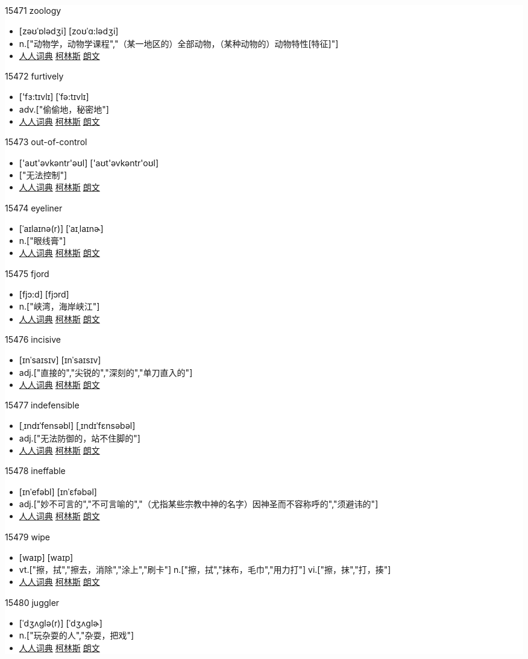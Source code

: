 15471 zoology 
- [zəʊˈɒlədʒi]  [zoʊˈɑ:lədʒi] 
- n.["动物学，动物学课程","（某一地区的）全部动物，（某种动物的）动物特性[特征]"]   
- [人人词典](https://www.91dict.com/words?w=zoology) [柯林斯](https://www.collinsdictionary.com/zh/dictionary/english/zoology) [朗文](https://www.ldoceonline.com/dictionary/zoology) 

15472 furtively 
- ['fɜ:tɪvlɪ]  [ˈfə:tɪvlɪ] 
- adv.["偷偷地，秘密地"]   
- [人人词典](https://www.91dict.com/words?w=furtively) [柯林斯](https://www.collinsdictionary.com/zh/dictionary/english/furtively) [朗文](https://www.ldoceonline.com/dictionary/furtively) 

15473 out-of-control 
- ['aʊt'əvkəntr'əʊl]  ['aʊt'əvkəntr'oʊl] 
- ["无法控制"]   
- [人人词典](https://www.91dict.com/words?w=out-of-control) [柯林斯](https://www.collinsdictionary.com/zh/dictionary/english/out-of-control) [朗文](https://www.ldoceonline.com/dictionary/out-of-control) 

15474 eyeliner 
- [ˈaɪlaɪnə(r)]  [ˈaɪˌlaɪnɚ] 
- n.["眼线膏"]   
- [人人词典](https://www.91dict.com/words?w=eyeliner) [柯林斯](https://www.collinsdictionary.com/zh/dictionary/english/eyeliner) [朗文](https://www.ldoceonline.com/dictionary/eyeliner) 

15475 fjord 
- [fjɔ:d]  [fjɔrd] 
- n.["峡湾，海岸峡江"]   
- [人人词典](https://www.91dict.com/words?w=fjord) [柯林斯](https://www.collinsdictionary.com/zh/dictionary/english/fjord) [朗文](https://www.ldoceonline.com/dictionary/fjord) 

15476 incisive 
- [ɪnˈsaɪsɪv]  [ɪnˈsaɪsɪv] 
- adj.["直接的","尖锐的","深刻的","单刀直入的"]   
- [人人词典](https://www.91dict.com/words?w=incisive) [柯林斯](https://www.collinsdictionary.com/zh/dictionary/english/incisive) [朗文](https://www.ldoceonline.com/dictionary/incisive) 

15477 indefensible 
- [ˌɪndɪˈfensəbl]  [ˌɪndɪˈfɛnsəbəl] 
- adj.["无法防御的，站不住脚的"]   
- [人人词典](https://www.91dict.com/words?w=indefensible) [柯林斯](https://www.collinsdictionary.com/zh/dictionary/english/indefensible) [朗文](https://www.ldoceonline.com/dictionary/indefensible) 

15478 ineffable 
- [ɪnˈefəbl]  [ɪnˈɛfəbəl] 
- adj.["妙不可言的","不可言喻的","（尤指某些宗教中神的名字）因神圣而不容称呼的","须避讳的"]   
- [人人词典](https://www.91dict.com/words?w=ineffable) [柯林斯](https://www.collinsdictionary.com/zh/dictionary/english/ineffable) [朗文](https://www.ldoceonline.com/dictionary/ineffable) 

15479 wipe 
- [waɪp]  [waɪp] 
- vt.["擦，拭","擦去，消除","涂上","刷卡"]  n.["擦，拭","抹布，毛巾","用力打"]  vi.["擦，抹","打，揍"]   
- [人人词典](https://www.91dict.com/words?w=wipe) [柯林斯](https://www.collinsdictionary.com/zh/dictionary/english/wipe) [朗文](https://www.ldoceonline.com/dictionary/wipe) 

15480 juggler 
- [ˈdʒʌglə(r)]  [ˈdʒʌɡlɚ] 
- n.["玩杂耍的人","杂耍，把戏"]   
- [人人词典](https://www.91dict.com/words?w=juggler) [柯林斯](https://www.collinsdictionary.com/zh/dictionary/english/juggler) [朗文](https://www.ldoceonline.com/dictionary/juggler) 
